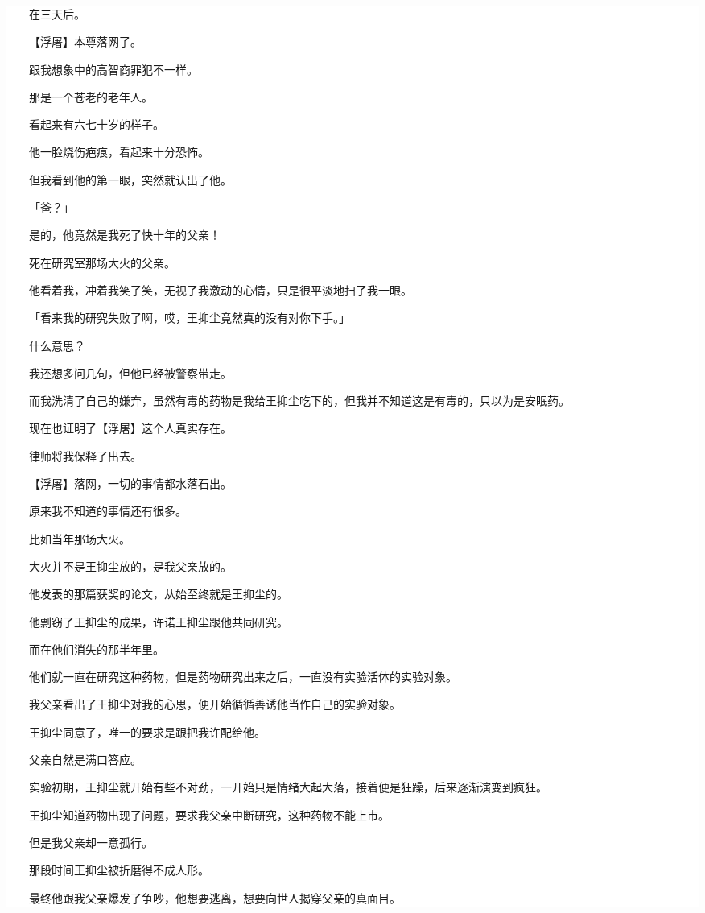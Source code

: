 &emsp;&emsp;在三天后。  
  
&emsp;&emsp;【浮屠】本尊落网了。  
  
&emsp;&emsp;跟我想象中的高智商罪犯不一样。  
  
&emsp;&emsp;那是一个苍老的老年人。  
  
&emsp;&emsp;看起来有六七十岁的样子。  
  
&emsp;&emsp;他一脸烧伤疤痕，看起来十分恐怖。  
  
&emsp;&emsp;但我看到他的第一眼，突然就认出了他。  
  
&emsp;&emsp;「爸？」  
  
&emsp;&emsp;是的，他竟然是我死了快十年的父亲！  
  
&emsp;&emsp;死在研究室那场大火的父亲。  
  
&emsp;&emsp;他看着我，冲着我笑了笑，无视了我激动的心情，只是很平淡地扫了我一眼。  
  
&emsp;&emsp;「看来我的研究失败了啊，哎，王抑尘竟然真的没有对你下手。」  
  
&emsp;&emsp;什么意思？  
  
&emsp;&emsp;我还想多问几句，但他已经被警察带走。  
  
&emsp;&emsp;而我洗清了自己的嫌弃，虽然有毒的药物是我给王抑尘吃下的，但我并不知道这是有毒的，只以为是安眠药。  
  
&emsp;&emsp;现在也证明了【浮屠】这个人真实存在。  
  
&emsp;&emsp;律师将我保释了出去。  
  
&emsp;&emsp;【浮屠】落网，一切的事情都水落石出。  
  
&emsp;&emsp;原来我不知道的事情还有很多。  
  
&emsp;&emsp;比如当年那场大火。  
  
&emsp;&emsp;大火并不是王抑尘放的，是我父亲放的。  
  
&emsp;&emsp;他发表的那篇获奖的论文，从始至终就是王抑尘的。  
  
&emsp;&emsp;他剽窃了王抑尘的成果，许诺王抑尘跟他共同研究。  
  
&emsp;&emsp;而在他们消失的那半年里。  
  
&emsp;&emsp;他们就一直在研究这种药物，但是药物研究出来之后，一直没有实验活体的实验对象。  
  
&emsp;&emsp;我父亲看出了王抑尘对我的心思，便开始循循善诱他当作自己的实验对象。  
  
&emsp;&emsp;王抑尘同意了，唯一的要求是跟把我许配给他。  
  
&emsp;&emsp;父亲自然是满口答应。  
  
&emsp;&emsp;实验初期，王抑尘就开始有些不对劲，一开始只是情绪大起大落，接着便是狂躁，后来逐渐演变到疯狂。  
  
&emsp;&emsp;王抑尘知道药物出现了问题，要求我父亲中断研究，这种药物不能上市。  
  
&emsp;&emsp;但是我父亲却一意孤行。  
  
&emsp;&emsp;那段时间王抑尘被折磨得不成人形。  
  
&emsp;&emsp;最终他跟我父亲爆发了争吵，他想要逃离，想要向世人揭穿父亲的真面目。  
  